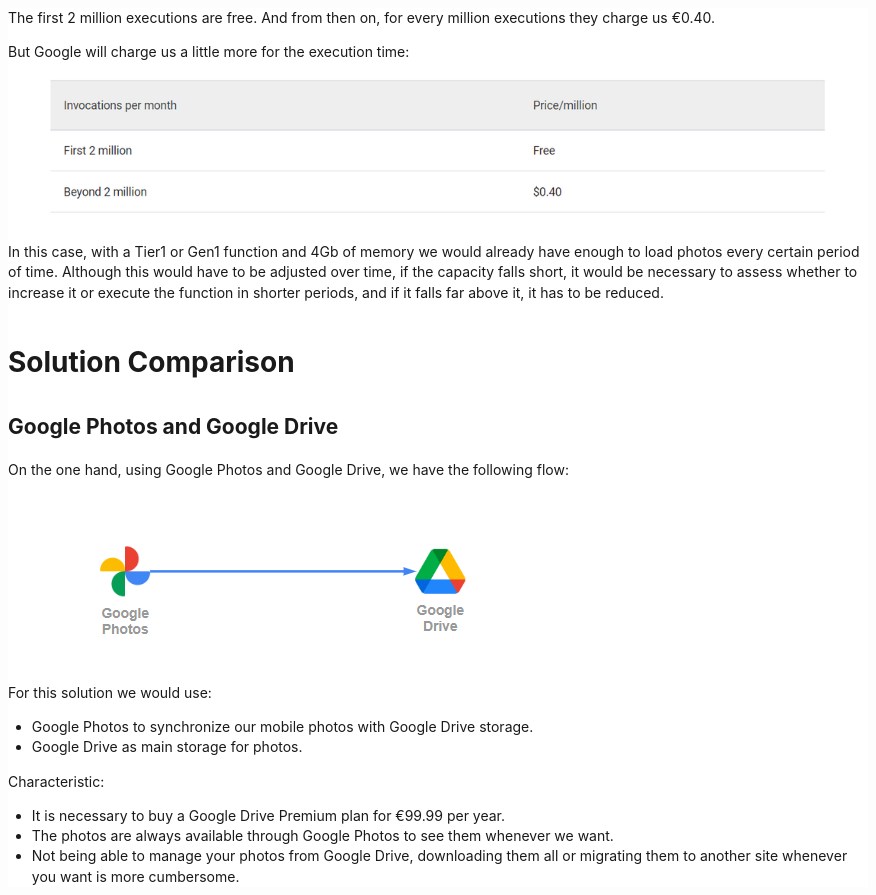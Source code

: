 The first 2 million executions are free. And from then on, for every million executions they charge us €0.40.

But Google will charge us a little more for the execution time:

<figure>
  <a href="/assets/img/2022-06-10/gcf_execution_price.png"><img src="/assets/img/2022-06-10/gcf_execution_price.png"></a>
  <figcaption></figcaption>
</figure>

In this case, with a Tier1 or Gen1 function and 4Gb of memory we would already have enough to load photos every certain period of time. Although this would have to be adjusted over time, if the capacity falls short, it would be necessary to assess whether to increase it or execute the function in shorter periods, and if it falls far above it, it has to be reduced.

# Solution Comparison
## Google Photos and Google Drive
On the one hand, using Google Photos and Google Drive, we have the following flow:

<figure>
  <a href="/assets/img/2022-06-10/flow1.png"><img src="/assets/img/2022-06-10/flow1.png"></a>
  <figcaption></figcaption>
</figure>

For this solution we would use:
* Google Photos to synchronize our mobile photos with Google Drive storage.
* Google Drive as main storage for photos.

Characteristic:
* It is necessary to buy a Google Drive Premium plan for €99.99 per year.
* The photos are always available through Google Photos to see them whenever we want.
* Not being able to manage your photos from Google Drive, downloading them all or migrating them to another site whenever you want is more cumbersome.
